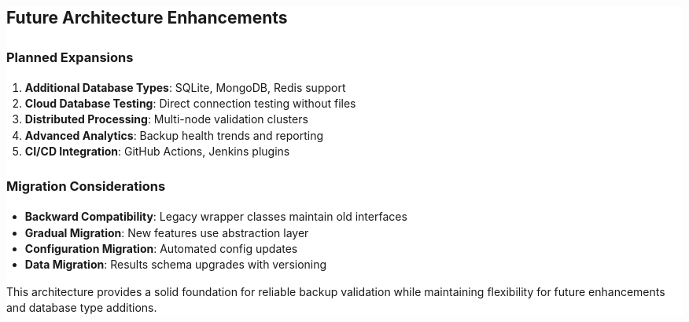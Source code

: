 ## Future Architecture Enhancements

### Planned Expansions
1. **Additional Database Types**: SQLite, MongoDB, Redis support
2. **Cloud Database Testing**: Direct connection testing without files
3. **Distributed Processing**: Multi-node validation clusters
4. **Advanced Analytics**: Backup health trends and reporting
5. **CI/CD Integration**: GitHub Actions, Jenkins plugins

### Migration Considerations
- **Backward Compatibility**: Legacy wrapper classes maintain old interfaces
- **Gradual Migration**: New features use abstraction layer
- **Configuration Migration**: Automated config updates
- **Data Migration**: Results schema upgrades with versioning

This architecture provides a solid foundation for reliable backup validation while maintaining flexibility for future enhancements and database type additions.
